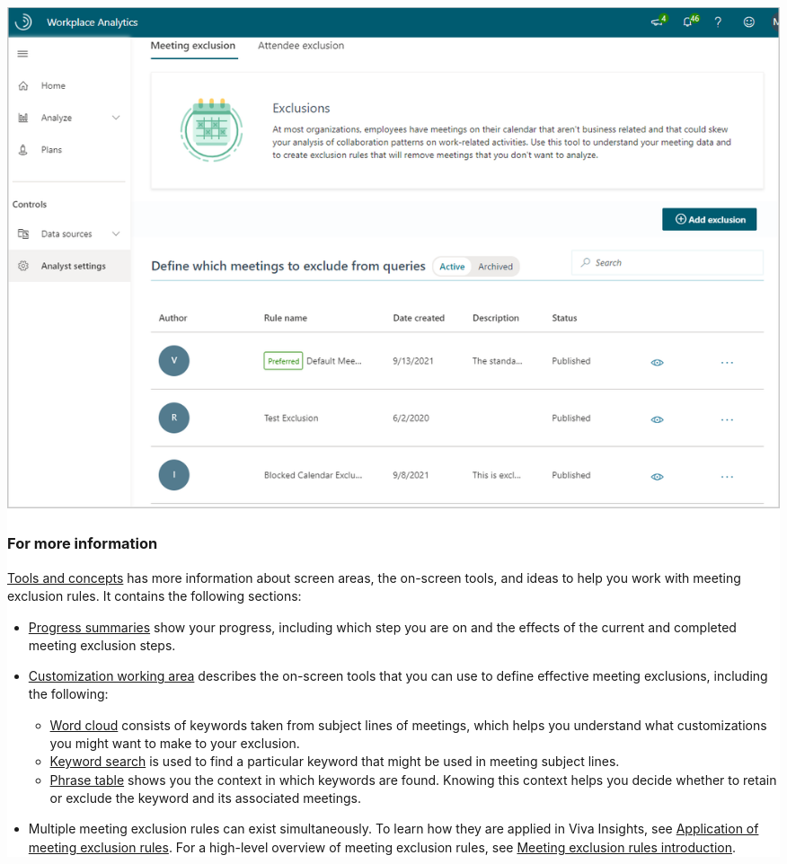 ![Analyst exclusion settings](../images/WpA/Tutorials/analyst-exclusion-settings.png)

### For more information

[Tools and concepts](meeting-exclusion-concept.md) has more information about screen areas, the on-screen tools, and ideas to help you work with meeting exclusion rules. It contains the following sections:

* [Progress summaries](meeting-exclusion-concept.md#progress-summaries) show your progress, including which step you are on and the effects of the current and completed meeting exclusion steps.  
* [Customization working area](meeting-exclusion-concept.md#customization-working-area) describes the on-screen tools that you can use to define effective meeting exclusions, including the following:

  * [Word cloud](meeting-exclusion-concept.md#word-cloud) consists of keywords taken from subject lines of meetings, which helps you understand what customizations you might want to make to your exclusion.
  * [Keyword search](meeting-exclusion-concept.md#keyword-search) is used to find a particular keyword that might be used in meeting subject lines.
  * [Phrase table](meeting-exclusion-concept.md#phrase-table) shows you the context in which keywords are found. Knowing this context helps you decide whether to retain or exclude the keyword and its associated meetings.

* Multiple meeting exclusion rules can exist simultaneously. To learn how they are applied in Viva Insights, see [Application of meeting exclusion rules](meeting-exclusion-concept.md#application-of-meeting-exclusion-rules). For a high-level overview of meeting exclusion rules, see [Meeting exclusion rules introduction](meeting-exclusions-intro.md).
